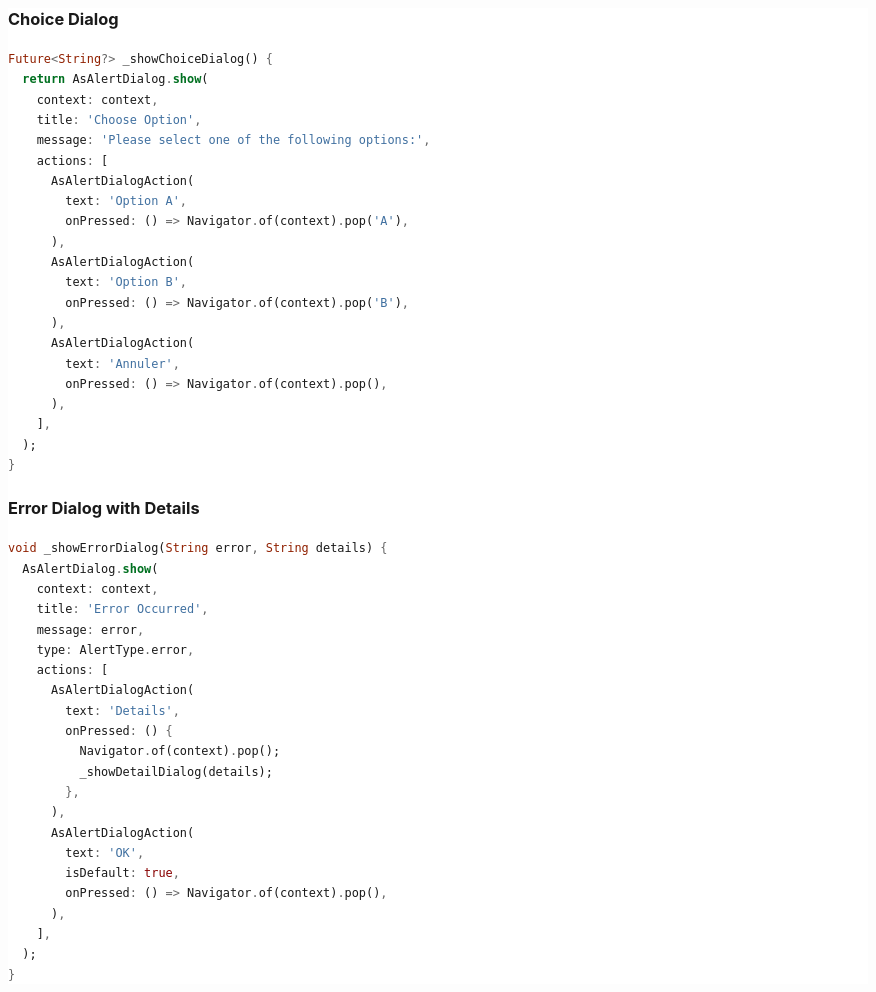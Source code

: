 ### Choice Dialog
```dart
Future<String?> _showChoiceDialog() {
  return AsAlertDialog.show(
    context: context,
    title: 'Choose Option',
    message: 'Please select one of the following options:',
    actions: [
      AsAlertDialogAction(
        text: 'Option A',
        onPressed: () => Navigator.of(context).pop('A'),
      ),
      AsAlertDialogAction(
        text: 'Option B',
        onPressed: () => Navigator.of(context).pop('B'),
      ),
      AsAlertDialogAction(
        text: 'Annuler',
        onPressed: () => Navigator.of(context).pop(),
      ),
    ],
  );
}
```

### Error Dialog with Details
```dart
void _showErrorDialog(String error, String details) {
  AsAlertDialog.show(
    context: context,
    title: 'Error Occurred',
    message: error,
    type: AlertType.error,
    actions: [
      AsAlertDialogAction(
        text: 'Details',
        onPressed: () {
          Navigator.of(context).pop();
          _showDetailDialog(details);
        },
      ),
      AsAlertDialogAction(
        text: 'OK',
        isDefault: true,
        onPressed: () => Navigator.of(context).pop(),
      ),
    ],
  );
}
```
